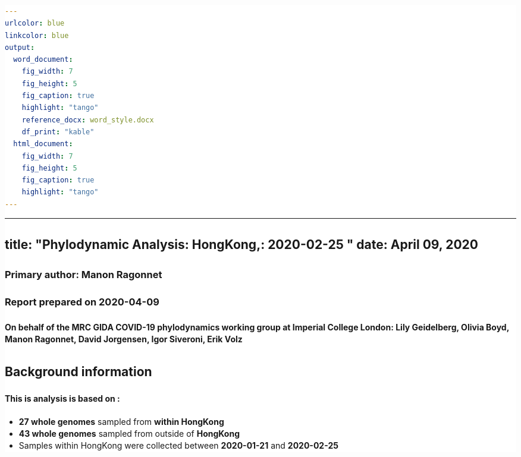 ```yaml
---
urlcolor: blue
linkcolor: blue
output:
  word_document:
    fig_width: 7
    fig_height: 5
    fig_caption: true
    highlight: "tango"
    reference_docx: word_style.docx
    df_print: "kable"
  html_document:
    fig_width: 7
    fig_height: 5
    fig_caption: true
    highlight: "tango"
---
```









---
title: "Phylodynamic Analysis: HongKong,: 2020-02-25 "
date: April 09, 2020
---





### Primary author: Manon Ragonnet

### Report prepared on 2020-04-09

#### On behalf of the MRC GIDA COVID-19 phylodynamics working group at Imperial College London: Lily Geidelberg, Olivia Boyd, Manon Ragonnet, David Jorgensen,  Igor Siveroni, Erik Volz




## Background information  




#### This is analysis is based on : 
  
* **27 whole genomes** sampled from **within HongKong**
* **43 whole genomes** sampled from outside of **HongKong**
* Samples within HongKong were collected between **2020-01-21** and **2020-02-25**
